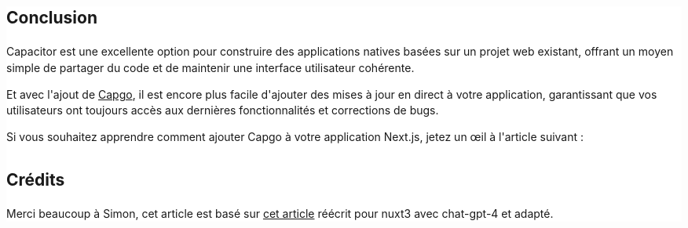 ## Conclusion

Capacitor est une excellente option pour construire des applications natives basées sur un projet web existant, offrant un moyen simple de partager du code et de maintenir une interface utilisateur cohérente.

Et avec l'ajout de [Capgo](https://capgo.app/), il est encore plus facile d'ajouter des mises à jour en direct à votre application, garantissant que vos utilisateurs ont toujours accès aux dernières fonctionnalités et corrections de bugs.

Si vous souhaitez apprendre comment ajouter Capgo à votre application Next.js, jetez un œil à l'article suivant :

## Crédits

Merci beaucoup à Simon, cet article est basé sur [cet article](https://devdactic.com/nextjs-and-capacitor/) réécrit pour nuxt3 avec chat-gpt-4 et adapté.
